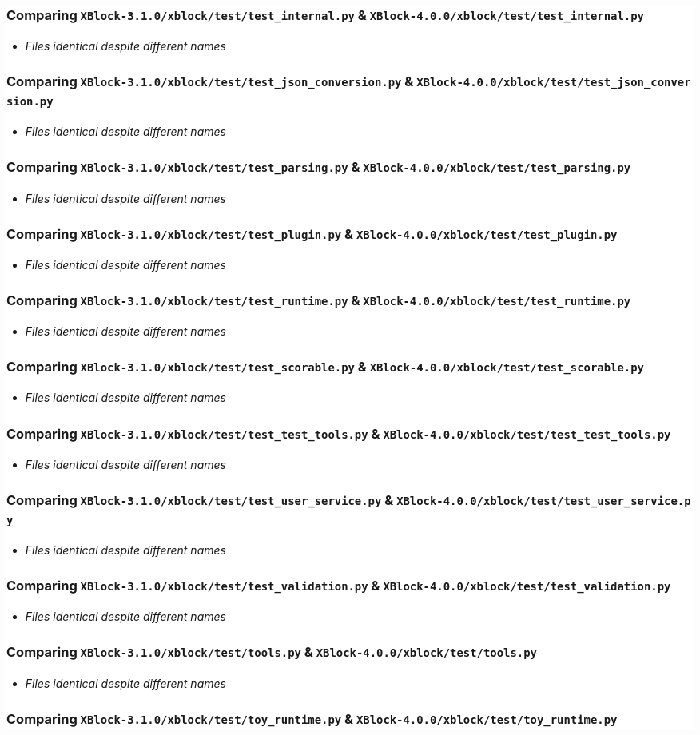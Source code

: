 ### Comparing `XBlock-3.1.0/xblock/test/test_internal.py` & `XBlock-4.0.0/xblock/test/test_internal.py`

 * *Files identical despite different names*

### Comparing `XBlock-3.1.0/xblock/test/test_json_conversion.py` & `XBlock-4.0.0/xblock/test/test_json_conversion.py`

 * *Files identical despite different names*

### Comparing `XBlock-3.1.0/xblock/test/test_parsing.py` & `XBlock-4.0.0/xblock/test/test_parsing.py`

 * *Files identical despite different names*

### Comparing `XBlock-3.1.0/xblock/test/test_plugin.py` & `XBlock-4.0.0/xblock/test/test_plugin.py`

 * *Files identical despite different names*

### Comparing `XBlock-3.1.0/xblock/test/test_runtime.py` & `XBlock-4.0.0/xblock/test/test_runtime.py`

 * *Files identical despite different names*

### Comparing `XBlock-3.1.0/xblock/test/test_scorable.py` & `XBlock-4.0.0/xblock/test/test_scorable.py`

 * *Files identical despite different names*

### Comparing `XBlock-3.1.0/xblock/test/test_test_tools.py` & `XBlock-4.0.0/xblock/test/test_test_tools.py`

 * *Files identical despite different names*

### Comparing `XBlock-3.1.0/xblock/test/test_user_service.py` & `XBlock-4.0.0/xblock/test/test_user_service.py`

 * *Files identical despite different names*

### Comparing `XBlock-3.1.0/xblock/test/test_validation.py` & `XBlock-4.0.0/xblock/test/test_validation.py`

 * *Files identical despite different names*

### Comparing `XBlock-3.1.0/xblock/test/tools.py` & `XBlock-4.0.0/xblock/test/tools.py`

 * *Files identical despite different names*

### Comparing `XBlock-3.1.0/xblock/test/toy_runtime.py` & `XBlock-4.0.0/xblock/test/toy_runtime.py`
